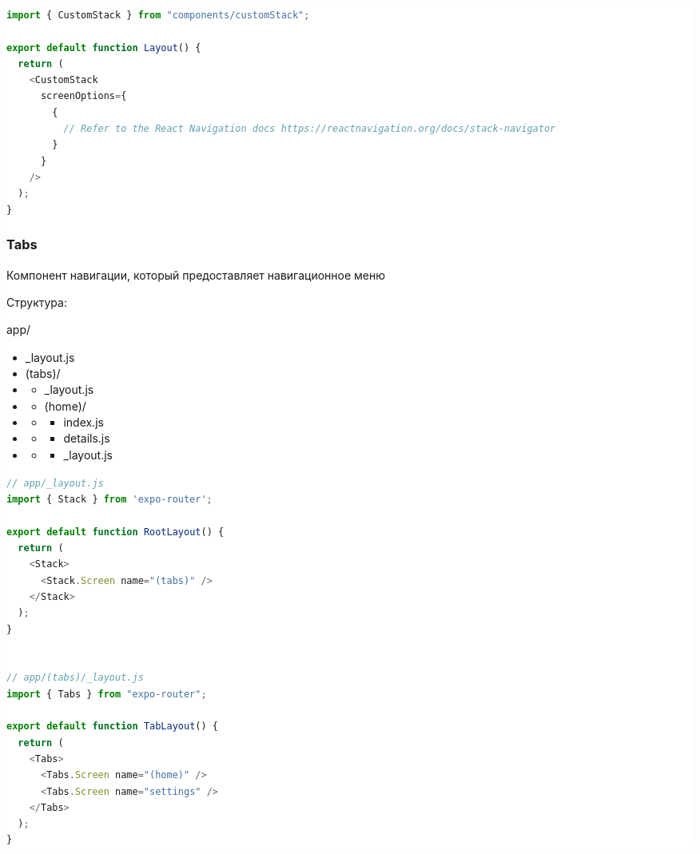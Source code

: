 ```js
import { CustomStack } from "components/customStack";

export default function Layout() {
  return (
    <CustomStack
      screenOptions={
        {
          // Refer to the React Navigation docs https://reactnavigation.org/docs/stack-navigator
        }
      }
    />
  );
}
```

### Tabs

Компонент навигации, который предоставляет навигационное меню

Структура:

app/

- \_layout.js
- (tabs)/
- - \_layout.js
- - (home)/
- - - index.js
- - - details.js
- - - \_layout.js

```js
// app/_layout.js
import { Stack } from 'expo-router';

export default function RootLayout() {
  return (
    <Stack>
      <Stack.Screen name="(tabs)" />
    </Stack>
  );
}


// app/(tabs)/_layout.js
import { Tabs } from "expo-router";

export default function TabLayout() {
  return (
    <Tabs>
      <Tabs.Screen name="(home)" />
      <Tabs.Screen name="settings" />
    </Tabs>
  );
}
```
